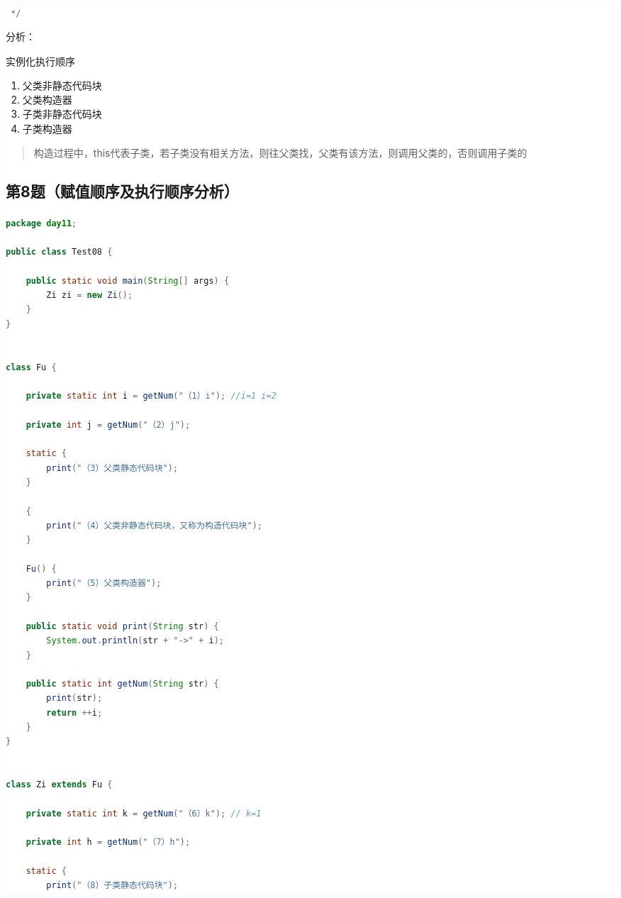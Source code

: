 ```java
 */
```

分析：

实例化执行顺序

1.  父类非静态代码块
2.  父类构造器
3.  子类非静态代码块
4.  子类构造器

>   构造过程中，this代表子类，若子类没有相关方法，则往父类找，父类有该方法，则调用父类的，否则调用子类的



## 第8题（赋值顺序及执行顺序分析）

```java
package day11;

public class Test08 {
    
    public static void main(String[] args) {
        Zi zi = new Zi();
    }
}


class Fu {
    
    private static int i = getNum("（1）i"); //i=1 i=2
    
    private int j = getNum("（2）j");
    
    static {
        print("（3）父类静态代码块");
    }
    
    {
        print("（4）父类非静态代码块，又称为构造代码块");
    }
    
    Fu() {
        print("（5）父类构造器");
    }
    
    public static void print(String str) {
        System.out.println(str + "->" + i);
    }
    
    public static int getNum(String str) {
        print(str);
        return ++i;
    }
}


class Zi extends Fu {
    
    private static int k = getNum("（6）k"); // k=1
    
    private int h = getNum("（7）h");
    
    static {
        print("（8）子类静态代码块");
```